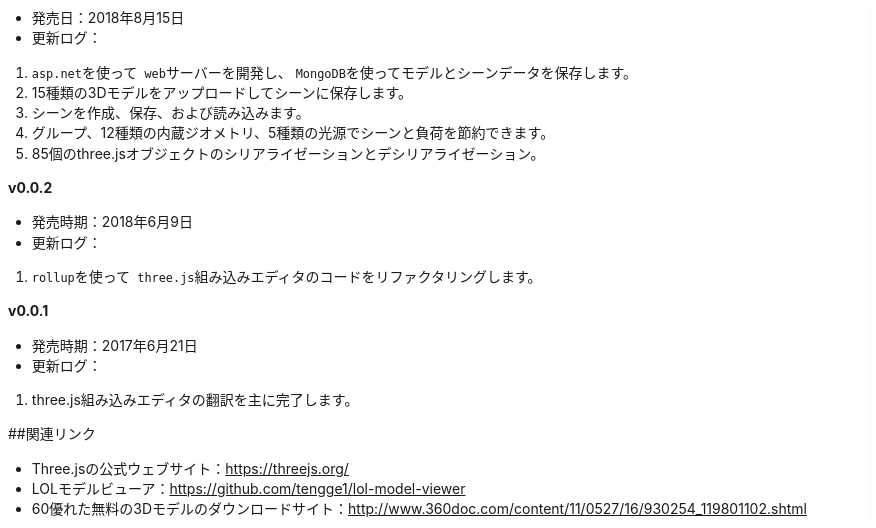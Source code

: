 * 発売日：2018年8月15日
* 更新ログ：

1. `asp.net`を使って` web`サーバーを開発し、 `MongoDB`を使ってモデルとシーンデータを保存します。
2. 15種類の3Dモデルをアップロードしてシーンに保存します。
3. シーンを作成、保存、および読み込みます。
4. グループ、12種類の内蔵ジオメトリ、5種類の光源でシーンと負荷を節約できます。
5. 85個のthree.jsオブジェクトのシリアライゼーションとデシリアライゼーション。

**v0.0.2**

* 発売時期：2018年6月9日
* 更新ログ：

1. `rollup`を使って` three.js`組み込みエディタのコードをリファクタリングします。

**v0.0.1**

* 発売時期：2017年6月21日
* 更新ログ：

1. three.js組み込みエディタの翻訳を主に完了します。

##関連リンク

* Three.jsの公式ウェブサイト：https://threejs.org/
* LOLモデルビューア：https://github.com/tengge1/lol-model-viewer
* 60優れた無料の3Dモデルのダウンロードサイト：http://www.360doc.com/content/11/0527/16/930254_119801102.shtml